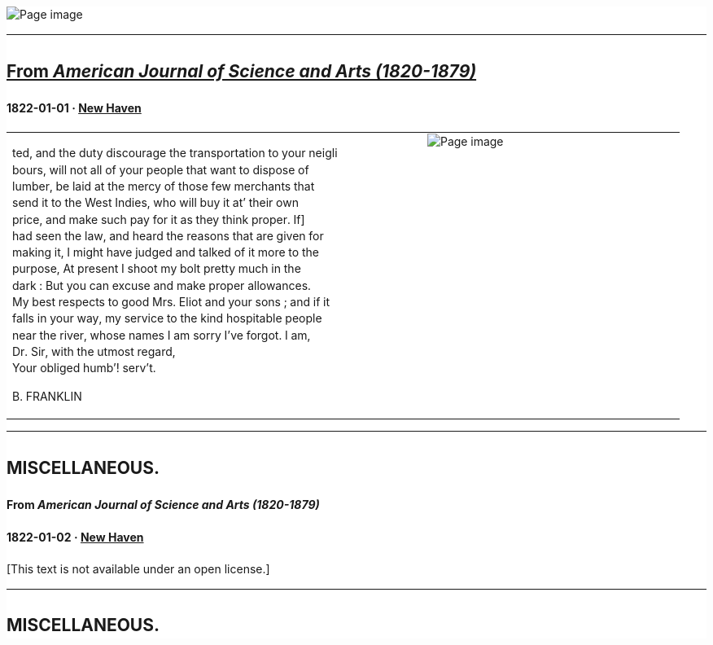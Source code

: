 <img alt="Page image" src="https://iiif.archive.org/iiif/sim_american-journal-of-science_1822_4&#0036;384/pct:11.800000,12.575392,66.600000,71.109771/,600/0/default.jpg"/>
</td>
</tr></table>

---

## [From _American Journal of Science and Arts (1820-1879)_](https://archive.org/details/sim_american-journal-of-science_1822_4/page/n385/mode/1up?view=theater)

#### 1822-01-01 &middot; [New Haven](http://dbpedia.org/resource/New_Haven%2C_Connecticut)

<table style="width: 100%;"><tr><td style="width: 50%">

  
ted, and the duty discourage the transportation to your neigli  
bours, will not all of your people that want to dispose of  
lumber, be laid at the mercy of those few merchants that  
send it to the West Indies, who will buy it at’ their own  
price, and make such pay for it as they think proper. If]  
had seen the law, and heard the reasons that are given for  
making it, I might have judged and talked of it more to the  
purpose, At present I shoot my bolt pretty much in the  
dark : But you can excuse and make proper allowances.  
My best respects to good Mrs. Eliot and your sons ; and if it  
falls in your way, my service to the kind hospitable people  
near the river, whose names I am sorry I’ve forgot. I am,  
Dr. Sir, with the utmost regard,  
Your obliged humb’! serv’t.  
  
B. FRANKLIN
</td><td style="width: 50%; max-height: 75%; margin: auto; display: block;">
<img alt="Page image" src="https://iiif.archive.org/iiif/sim_american-journal-of-science_1822_4&#0036;385/pct:25.050000,17.219542,63.900000,23.703257/600,/0/default.jpg"/>
</td>
</tr></table>

---

## MISCELLANEOUS.

#### From _American Journal of Science and Arts (1820-1879)_

#### 1822-01-02 &middot; [New Haven](http://dbpedia.org/resource/New_Haven%2C_Connecticut)

[This text is not available under an open license.]

---

## MISCELLANEOUS.

